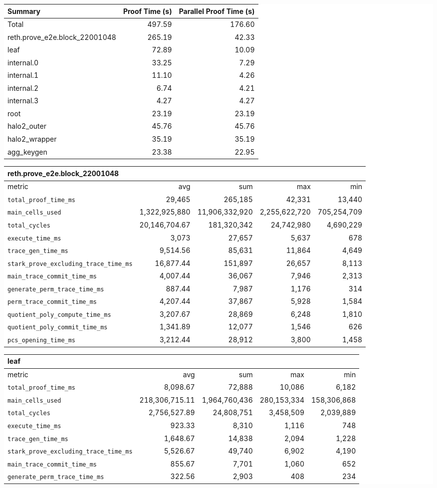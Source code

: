 | Summary | Proof Time (s) | Parallel Proof Time (s) |
|:---|---:|---:|
| Total |  497.59 |  176.60 |
| reth.prove_e2e.block_22001048 |  265.19 |  42.33 |
| leaf |  72.89 |  10.09 |
| internal.0 |  33.25 |  7.29 |
| internal.1 |  11.10 |  4.26 |
| internal.2 |  6.74 |  4.21 |
| internal.3 |  4.27 |  4.27 |
| root |  23.19 |  23.19 |
| halo2_outer |  45.76 |  45.76 |
| halo2_wrapper |  35.19 |  35.19 |
| agg_keygen |  23.38 |  22.95 |


| reth.prove_e2e.block_22001048 |||||
|:---|---:|---:|---:|---:|
|metric|avg|sum|max|min|
| `total_proof_time_ms ` |  29,465 |  265,185 |  42,331 |  13,440 |
| `main_cells_used     ` |  1,322,925,880 |  11,906,332,920 |  2,255,622,720 |  705,254,709 |
| `total_cycles        ` |  20,146,704.67 |  181,320,342 |  24,742,980 |  4,690,229 |
| `execute_time_ms     ` |  3,073 |  27,657 |  5,637 |  678 |
| `trace_gen_time_ms   ` |  9,514.56 |  85,631 |  11,864 |  4,649 |
| `stark_prove_excluding_trace_time_ms` |  16,877.44 |  151,897 |  26,657 |  8,113 |
| `main_trace_commit_time_ms` |  4,007.44 |  36,067 |  7,946 |  2,313 |
| `generate_perm_trace_time_ms` |  887.44 |  7,987 |  1,176 |  314 |
| `perm_trace_commit_time_ms` |  4,207.44 |  37,867 |  5,928 |  1,584 |
| `quotient_poly_compute_time_ms` |  3,207.67 |  28,869 |  6,248 |  1,810 |
| `quotient_poly_commit_time_ms` |  1,341.89 |  12,077 |  1,546 |  626 |
| `pcs_opening_time_ms ` |  3,212.44 |  28,912 |  3,800 |  1,458 |

| leaf |||||
|:---|---:|---:|---:|---:|
|metric|avg|sum|max|min|
| `total_proof_time_ms ` |  8,098.67 |  72,888 |  10,086 |  6,182 |
| `main_cells_used     ` |  218,306,715.11 |  1,964,760,436 |  280,153,334 |  158,306,868 |
| `total_cycles        ` |  2,756,527.89 |  24,808,751 |  3,458,509 |  2,039,889 |
| `execute_time_ms     ` |  923.33 |  8,310 |  1,116 |  748 |
| `trace_gen_time_ms   ` |  1,648.67 |  14,838 |  2,094 |  1,228 |
| `stark_prove_excluding_trace_time_ms` |  5,526.67 |  49,740 |  6,902 |  4,190 |
| `main_trace_commit_time_ms` |  855.67 |  7,701 |  1,060 |  652 |
| `generate_perm_trace_time_ms` |  322.56 |  2,903 |  408 |  234 |
